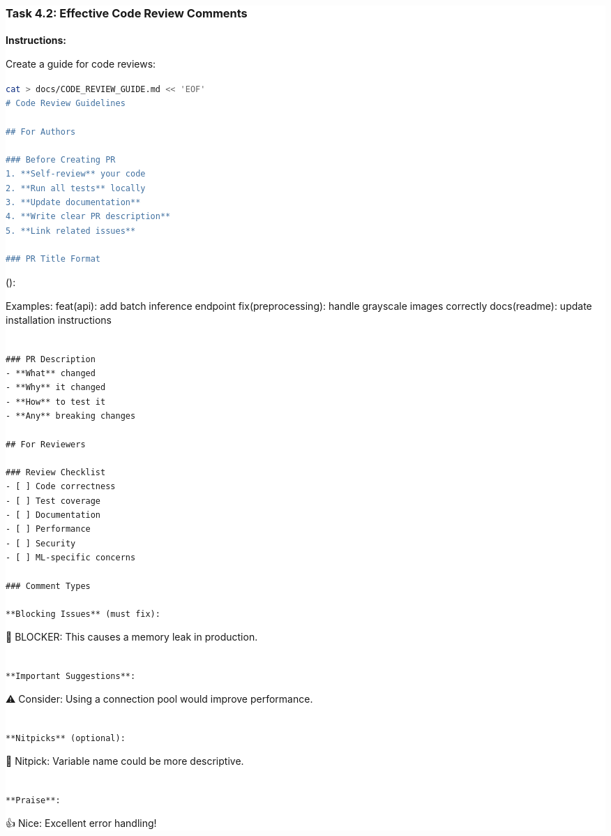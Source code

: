 
### Task 4.2: Effective Code Review Comments

**Instructions:**

Create a guide for code reviews:

```bash
cat > docs/CODE_REVIEW_GUIDE.md << 'EOF'
# Code Review Guidelines

## For Authors

### Before Creating PR
1. **Self-review** your code
2. **Run all tests** locally
3. **Update documentation**
4. **Write clear PR description**
5. **Link related issues**

### PR Title Format
```
<type>(<scope>): <subject>

Examples:
feat(api): add batch inference endpoint
fix(preprocessing): handle grayscale images correctly
docs(readme): update installation instructions
```

### PR Description
- **What** changed
- **Why** it changed
- **How** to test it
- **Any** breaking changes

## For Reviewers

### Review Checklist
- [ ] Code correctness
- [ ] Test coverage
- [ ] Documentation
- [ ] Performance
- [ ] Security
- [ ] ML-specific concerns

### Comment Types

**Blocking Issues** (must fix):
```
🚨 BLOCKER: This causes a memory leak in production.
```

**Important Suggestions**:
```
⚠️ Consider: Using a connection pool would improve performance.
```

**Nitpicks** (optional):
```
💅 Nitpick: Variable name could be more descriptive.
```

**Praise**:
```
👍 Nice: Excellent error handling!
```
```